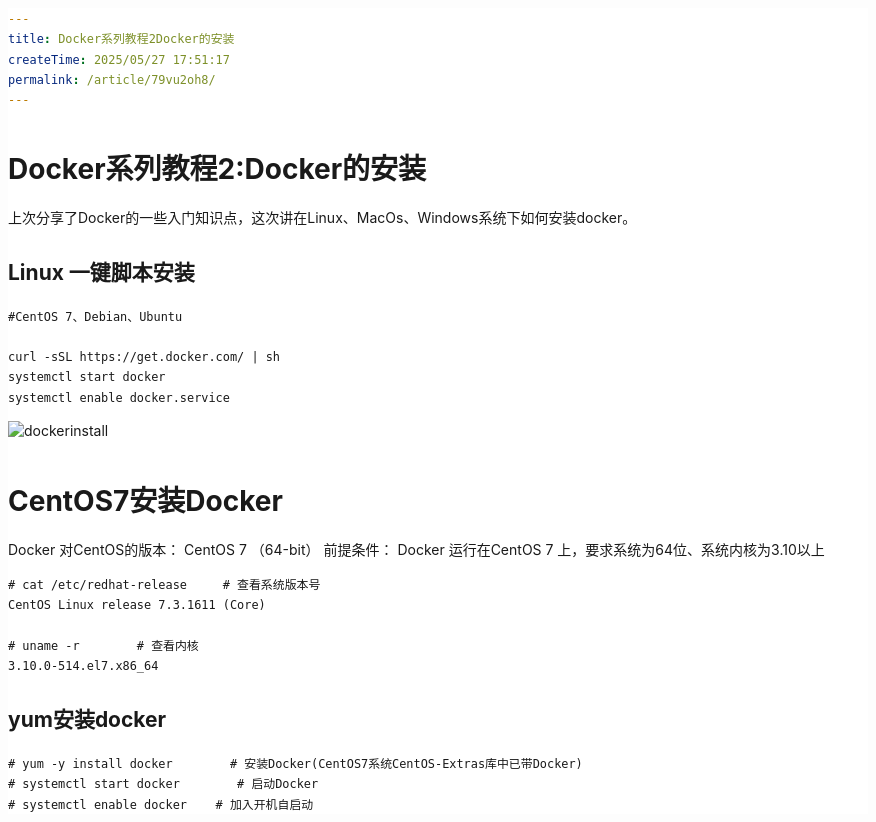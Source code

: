 ```yaml
---
title: Docker系列教程2Docker的安装
createTime: 2025/05/27 17:51:17
permalink: /article/79vu2oh8/
---
```

# Docker系列教程2:Docker的安装



上次分享了Docker的一些入门知识点，这次讲在Linux、MacOs、Windows系统下如何安装docker。

## Linux 一键脚本安装

```
#CentOS 7、Debian、Ubuntu

curl -sSL https://get.docker.com/ | sh
systemctl start docker
systemctl enable docker.service
```



![dockerinstall](https://imgoss.xgss.net/picgo/dockerinstall.jpg?aliyun)

# CentOS7安装Docker

Docker 对CentOS的版本：
CentOS 7 （64-bit）
前提条件：
Docker 运行在CentOS 7 上，要求系统为64位、系统内核为3.10以上

```
# cat /etc/redhat-release     # 查看系统版本号
CentOS Linux release 7.3.1611 (Core)
 
# uname -r        # 查看内核
3.10.0-514.el7.x86_64
```



## yum安装docker

```
# yum -y install docker        # 安装Docker(CentOS7系统CentOS-Extras库中已带Docker)
# systemctl start docker        # 启动Docker
# systemctl enable docker    # 加入开机自启动
```


